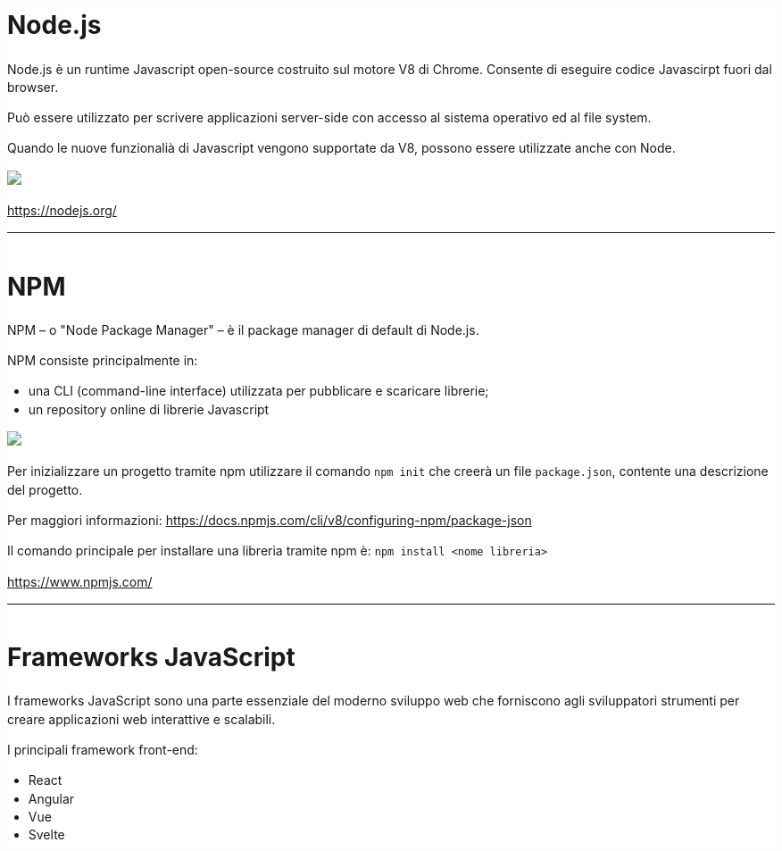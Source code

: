 


# Node.js

Node.js è un runtime Javascript open-source costruito sul motore V8 di Chrome. Consente di eseguire codice Javascirpt fuori dal browser.

Può essere utilizzato per scrivere applicazioni server-side con accesso al sistema operativo ed al file system.

Quando le nuove funzionalià di Javascript vengono supportate da V8, possono essere utilizzate anche con Node.

<img class="w-200px m-auto" src="/images/Node.png" />

https://nodejs.org/



---



# NPM

NPM – o "Node Package Manager" – è il package manager di default di Node.js.

NPM consiste principalmente in:

- una CLI (command-line interface) utilizzata per pubblicare e scaricare librerie;
- un repository online di librerie Javascript

<img class="w-200px m-auto" src="/images/Npm.png" />

Per inizializzare un progetto tramite npm utilizzare il comando `npm init` che creerà un file `package.json`, contente una descrizione del progetto.

Per maggiori informazioni: https://docs.npmjs.com/cli/v8/configuring-npm/package-json

Il comando principale per installare una libreria tramite npm è: `npm install <nome libreria>`

https://www.npmjs.com/



---



# Frameworks JavaScript

I frameworks JavaScript sono una parte essenziale del moderno sviluppo web che forniscono agli sviluppatori strumenti per creare applicazioni web interattive e scalabili.

I principali framework front-end:

- React
- Angular
- Vue
- Svelte
